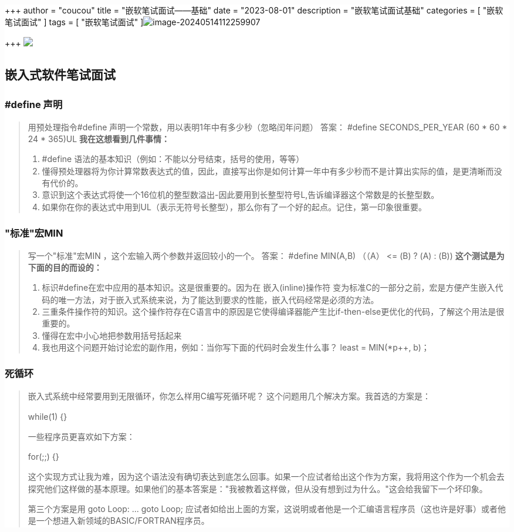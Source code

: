 +++
author = "coucou"
title = "嵌软笔试面试——基础"
date = "2023-08-01"
description = "嵌软笔试面试基础"
categories = [
    "嵌软笔试面试"
]
tags = [
    "嵌软笔试面试"
]![image-20240514112259907](C:\Users\liaofj_\AppData\Roaming\Typora\typora-user-images\image-20240514112259907.png)

+++
![](1.jpg)

## 嵌入式软件笔试面试

### \#define 声明

>用预处理指令#define 声明一个常数，用以表明1年中有多少秒（忽略闰年问题）
>答案： #define SECONDS_PER_YEAR (60 * 60 * 24 * 365)UL
> **我在这想看到几件事情：**
>
>1) #define 语法的基本知识（例如：不能以分号结束，括号的使用，等等）
>2) 懂得预处理器将为你计算常数表达式的值，因此，直接写出你是如何计算一年中有多少秒而不是计算出实际的值，是更清晰而没有代价的。
>3) 意识到这个表达式将使一个16位机的整型数溢出-因此要用到长整型符号L,告诉编译器这个常数是的长整型数。
>4) 如果你在你的表达式中用到UL（表示无符号长整型），那么你有了一个好的起点。记住，第一印象很重要。

### "标准"宏MIN

>写一个"标准"宏MIN ，这个宏输入两个参数并返回较小的一个。
>答案： \#define MIN(A,B) （（A） <= (B) ? (A) : (B)) 
> **这个测试是为下面的目的而设的：**
>
>1) 标识#define在宏中应用的基本知识。这是很重要的。因为在 嵌入(inline)操作符 变为标准C的一部分之前，宏是方便产生嵌入代码的唯一方法，对于嵌入式系统来说，为了能达到要求的性能，嵌入代码经常是必须的方法。
>2) 三重条件操作符的知识。这个操作符存在C语言中的原因是它使得编译器能产生比if-then-else更优化的代码，了解这个用法是很重要的。
>3) 懂得在宏中小心地把参数用括号括起来
>4) 我也用这个问题开始讨论宏的副作用，例如：当你写下面的代码时会发生什么事？
>     least = MIN(*p++, b)；

### 死循环

>嵌入式系统中经常要用到无限循环，你怎么样用C编写死循环呢？
> 这个问题用几个解决方案。我首选的方案是：
>
>while(1)
> {}
>
>一些程序员更喜欢如下方案：
>
>for(;;)
> {}
>
>这个实现方式让我为难，因为这个语法没有确切表达到底怎么回事。如果一个应试者给出这个作为方案，我将用这个作为一个机会去探究他们这样做的基本原理。如果他们的基本答案是："我被教着这样做，但从没有想到过为什么。"这会给我留下一个坏印象。
>
>第三个方案是用 goto
> Loop:
> ...
> goto Loop;
>应试者如给出上面的方案，这说明或者他是一个汇编语言程序员（这也许是好事）或者他是一个想进入新领域的BASIC/FORTRAN程序员。
